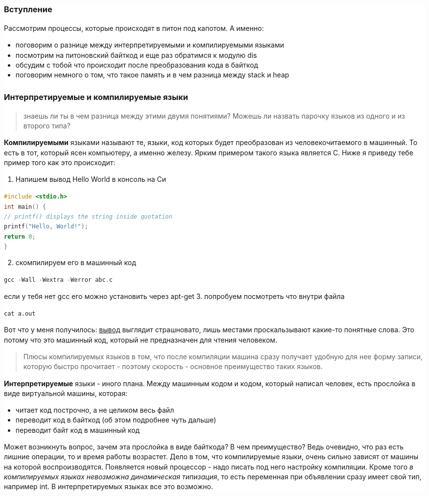 ### Вступление
Рассмотрим процессы, которые происходят в питон под капотом. А именно:

* поговорим о разнице между интерпретируемыми и компилируемыми языками
* посмотрим на питоновский байткод и еще раз обратимся к модулю dis
* обсудим с тобой что происходит после преобразования кода в байткод
* поговорим немного о том, что такое память и в чем разница между stack и heap

### Интерпретируемые и компилируемые языки
> знаешь ли ты в чем разница между этими двумя понятиями? Можешь ли назвать парочку языков из одного и из второго типа?

**Компилируемыми** языками называют те, языки, код которых будет преобразован из человекочитаемого в машинный. То есть в тот, который ясен компьютеру, а именно железу.
Ярким примером такого языка является С. Ниже я приведу тебе пример того как это происходит:

1. Напишем вывод Hello World в консоль на Си
```C
#include <stdio.h>
int main() {
// printf() displays the string inside quotation
printf("Hello, World!");
return 0;
}
```
2. скомпилируем его в машинный код
```C
gcc -Wall -Wextra -Werror abc.c 
```

если у тебя нет gcc его можно установить через apt-get
3. попробуем посмотреть что внутри файла
```
cat a.out
```
Вот что у меня получилось:
[вывод](https://imgur.com/i9x9QXX)
выглядит страшновато, лишь местами проскальзывают какие-то понятные слова. Это потому что это машинный код, который не предназначен для чтения человеком.

> Плюсы компилируемых языков в том, что после компиляции машина сразу получает удобную для нее форму записи, которую быстро прочитает - поэтому скорость - основное преимущество таких языков.

**Интерпретируемые** языки - иного плана. Между машинным кодом и кодом, который написал человек, есть прослойка в виде виртуальной машины, которая:

* читает код построчно, а не целиком весь файл
* переводит код в байткод (об этом подробнее чуть дальше)
* переводит байт код в машинный код

Может возникнуть вопрос, зачем эта прослойка в виде байткода? В чем преимущество? Ведь очевидно, что раз есть лишние операции, то и время работы возрастет.
Дело в том, что компилируемые языки, очень сильно зависят от машины на которой воспроизводятся. Появляется новый процессор - надо писать под него настройку компиляции. Кроме того *в компилируемых языках невозможна динамическая типизация*, то есть переменная при объявлении сразу имеет свой тип, например int.
В интерпретируемых языках все это возможно.
